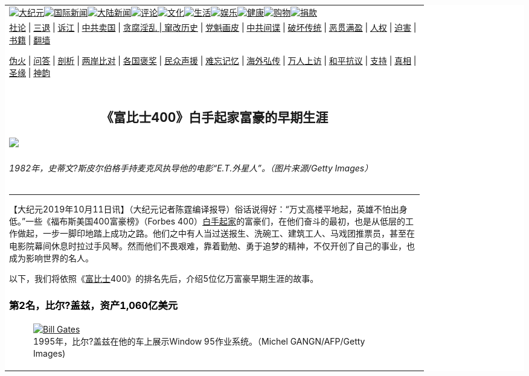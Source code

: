 <a name="1" id="1" target="_blank"></a><span id="1"></span>
<table border="0"><tr><td colspan="2" VALIGN=TOP><a href="https://github.com/jrxob2776/djy/blob/master/gb/nsc413.md#1"><img src="https://raw.githubusercontent.com/jrxob2776/www/master/t/djy/1.jpg" title="大纪元"></a><a href="https://github.com/jrxob2776/djy/blob/master/gb/n24hr.md#1"><img src="https://raw.githubusercontent.com/jrxob2776/www/master/t/djy/3.jpg" title="国际新闻"></a><a href="https://github.com/jrxob2776/djy/blob/master/gb/nsc413.md#1"><img src="https://raw.githubusercontent.com/jrxob2776/www/master/t/djy/4.jpg" title="大陆新闻"></a><a href="https://github.com/jrxob2776/djy/blob/master/gb/news392.md#1"><img src="https://raw.githubusercontent.com/jrxob2776/www/master/t/djy/5.jpg" title="评论"></a><a href="https://github.com/jrxob2776/djy/blob/master/gb/news2007.md#1"><img src="https://raw.githubusercontent.com/jrxob2776/www/master/t/djy/6.jpg" title="文化"></a><a href="https://github.com/jrxob2776/djy/blob/master/gb/news2008.md#1"><img src="https://raw.githubusercontent.com/jrxob2776/www/master/t/djy/7.jpg" title="生活"></a><a href="https://github.com/jrxob2776/djy/blob/master/gb/ncyule.md#1"><img src="https://raw.githubusercontent.com/jrxob2776/www/master/t/djy/8.jpg" title="娱乐"></a><a href="https://github.com/jrxob2776/djy/blob/master/gb/nsc1002.md#1"><img src="https://raw.githubusercontent.com/jrxob2776/www/master/t/djy/9.jpg" title="健康"><a href="https://www.youlucky.com"><img src="https://raw.githubusercontent.com/jrxob2776/www/master/t/djy/10.jpg" title="购物"></a><a href="https://www.supportepoch.org/donation?utm_medium=epochtimes&utm_source=referral&utm_campaign=donate_button_djyhomepage"><img src="https://raw.githubusercontent.com/jrxob2776/www/master/t/djy/12.jpg" title="捐款"></a></td></tr>
<tr><td colspan="2" VALIGN=TOP><a target="_blank" href="https://git.io/fjCRf">社论</a> | <a target="_blank" href="https://github.com/jrxob2776/djy/blob/master/gb/nf5657.md#1">三退</a> | <a target="_blank" href="https://github.com/jrxob2776/djy/blob/master/gb/nf6123.md#1">诉江</a> | <a target="_blank" href="https://github.com/jrxob2776/djy/blob/master/gb/nf1176117.md#1">中共卖国</a> | <a target="_blank" href="https://github.com/jrxob2776/djy/blob/master/gb/nf5773.md#1">贪腐淫乱 | <a target="_blank" href="https://github.com/jrxob2776/djy/blob/master/gb/nf1176115.md#1">窜改历史</a> | <a target="_blank" href="https://github.com/jrxob2776/djy/blob/master/gb/nf1176107.md#1">党魁画皮</a> | <a target="_blank" href="https://github.com/jrxob2776/djy/blob/master/gb/nf1320400.md#1">中共间谍</a> | <a target="_blank" href="https://github.com/jrxob2776/djy/blob/master/gb/nf1176114.md#1">破坏传统</a> | <a target="_blank" href="https://github.com/jrxob2776/djy/blob/master/gb/nf5287.md#1">恶贯满盈</a> | <a target="_blank" href="https://github.com/jrxob2776/djy/blob/master/gb/ncid278.md#1">人权</a> | <a target="_blank" href="https://github.com/jrxob2776/djy/blob/master/gb/nf1176111.md#1">迫害</a> | <a target="_blank" href="https://github.com/jrxob2776/djy/blob/master/gb/nf1235328.md#1">书籍</a> | <a target="_blank" href="https://github.com/jrxob2776/www/blob/master/README.md?zsrh#1">翻墙</a></p><p><a target="_blank" href="https://github.com/jrxob2776/djy/blob/master/gb/nf5562.md#1">伪火</a> | <a target="_blank" href="https://github.com/jrxob2776/djy/blob/master/gb/nf4378.md#1">问答</a> | <a target="_blank" href="https://github.com/jrxob2776/djy/blob/master/gb/nf5792.md#1">剖析</a> | <a target="_blank" href="https://github.com/jrxob2776/djy/blob/master/gb/nf5735.md#1">两岸比对</a> | <a target="_blank" href="https://github.com/jrxob2776/djy/blob/master/gb/nf6119.md#1">各国褒奖</a> | <a target="_blank" href="https://github.com/jrxob2776/djy/blob/master/gb/nf6120.md#1">民众声援</a> | <a target="_blank" href="https://github.com/jrxob2776/djy/blob/master/gb/nf1188594.md#1">难忘记忆</a> | <a target="_blank" href="https://github.com/jrxob2776/djy/blob/master/gb/nf3180.md#1">海外弘传</a> | <a target="_blank" href="https://github.com/jrxob2776/djy/blob/master/gb/nf5410.md#1">万人上访</a> | <a target="_blank" href="https://github.com/jrxob2776/ntdtv/blob/master/gb/prog1530_1.md#1">和平抗议</a> | <a target="_blank" href="https://github.com/jrxob2776/djy/blob/master/gb/nf4386.md#1">支持</a> | <a target="_blank" href="https://github.com/jrxob2776/djy/blob/master/gb/nf4389.md#1">真相</a> | <a target="_blank" href="https://github.com/jrxob2776/djy/blob/master/gb/nf5790.md#1">圣缘</a> | <a target="_blank" href="https://github.com/jrxob2776/djy/blob/master/gb/nf4786.md#1">神韵</a></td></tr>
<tr><td VALIGN=TOP width="626"><h2 align=center>《富比士400》白手起家富豪的早期生涯</h2>
<img src="http://i.epochtimes.com/assets/uploads/2019/10/20191014_shouhuihsu_steven_spielberg_GettyImages-2951477_01-600x400.jpg" />
<h6>1982年，史蒂文?斯皮尔伯格手持麦克风执导他的电影“E.T.外星人”。（图片来源/Getty Images）
</h6>
<hr>
<p>【大纪元2019年10月11日讯】（大纪元记者陈霆编译报导）俗话说得好：“万丈高楼平地起，英雄不怕出身低。”一些《福布斯美国400富豪榜》（Forbes 400）<a href="https://github.com/jrxob2776/djy/blob/master/gb/tag/%E7%99%BD%E6%89%8B%E8%B5%B7%E5%AE%B6.md">白手起家</a>的富豪们，在他们奋斗的最初，也是从低层的工作做起，一步一脚印地踏上成功之路。他们之中有人当过送报生、洗碗工、建筑工人、马戏团推票员，甚至在电影院幕间休息时拉过手风琴。然而他们不畏艰难，靠着勤勉、勇于追梦的精神，不仅开创了自己的事业，也成为影响世界的名人。</p>
<p>以下，我们将依照《<a href="https://github.com/jrxob2776/djy/blob/master/gb/tag/%E5%AF%8C%E6%AF%94%E5%A3%AB.md">富比士</a>400》的排名先后，介绍5位亿万富豪早期生涯的故事。</p>
<h3><span style="color: #000000;">第2名，比尔?盖兹，资产1,060亿美元</span></h3>
<figure id="attachment_11586179" style="width: 600px" class="wp-caption aligncenter"><a href="http://i.epochtimes.com/assets/uploads/2019/10/20191013_shouhuihsu_bill_gates_GettyImages-51991964_01.jpg"><img class="wp-image-11586179 size-large" src="http://i.epochtimes.com/assets/uploads/2019/10/20191013_shouhuihsu_bill_gates_GettyImages-51991964_01-600x441.jpg" alt="Bill Gates" width="600" b="441" /></a><figcaption class="wp-caption-text">1995年，比尔?盖兹在他的车上展示Window 95作业系统。（Michel GANGN/AFP/Getty Images)</figcaption></figure>